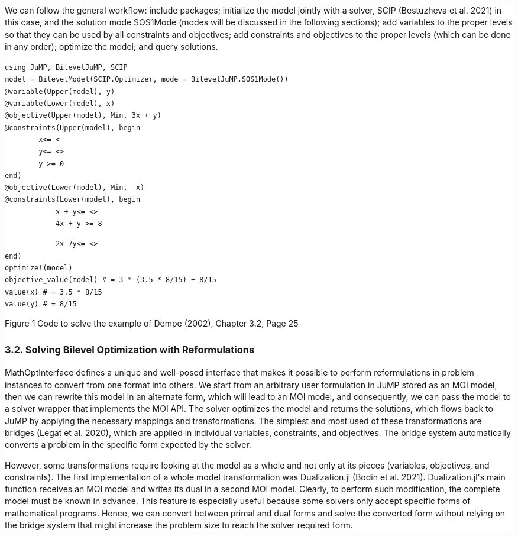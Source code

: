 We can follow the general workflow: include packages; initialize the model jointly with a solver, SCIP (Bestuzheva et al. 2021) in this case, and the solution mode SOS1Mode (modes will be discussed in the following sections); add variables to the proper levels so that they can be used by all constraints and objectives; add constraints and objectives to the proper levels (which can be done in any order); optimize the model; and query solutions.

```
using JuMP, BilevelJuMP, SCIP
model = BilevelModel(SCIP.Optimizer, mode = BilevelJuMP.SOS1Mode())
@variable(Upper(model), y)
@variable(Lower(model), x)
@objective(Upper(model), Min, 3x + y)
@constraints(Upper(model), begin
        x<= <
        y<= <>
        y >= 0
end)
@objective(Lower(model), Min, -x)
@constraints(Lower(model), begin
            x + y<= <>
            4x + y >= 8

```



```
            2x-7y<= <>
end)
optimize!(model)
objective_value(model) # = 3 * (3.5 * 8/15) + 8/15
value(x) # = 3.5 * 8/15
value(y) # = 8/15
```

Figure 1 Code to solve the example of Dempe (2002), Chapter 3.2, Page 25

### 3.2. Solving Bilevel Optimization with Reformulations

MathOptInterface defines a unique and well-posed interface that makes it possible to perform reformulations in problem instances to convert from one format into others. We start from an arbitrary user formulation in JuMP stored as an MOI model, then we can rewrite this model in an alternate form, which will lead to an MOI model, and consequently, we can pass the model to a solver wrapper that implements the MOI API. The solver optimizes the model and returns the solutions, which flows back to JuMP by applying the necessary mappings and transformations. The simplest and most used of these transformations are bridges (Legat et al. 2020), which are applied in individual variables, constraints, and objectives. The bridge system automatically converts a problem in the specific form expected by the solver.

However, some transformations require looking at the model as a whole and not only at its pieces (variables, objectives, and constraints). The first implementation of a whole model transformation was Dualization.jl (Bodin et al. 2021). Dualization.jl's main function receives an MOI model and writes its dual in a second MOI model. Clearly, to perform such modification, the complete model must be known in advance. This feature is especially useful because some solvers only accept specific forms of mathematical programs. Hence, we can convert between primal and dual forms and solve the converted form without relying on the bridge system that might increase the problem size to reach the solver required form.
